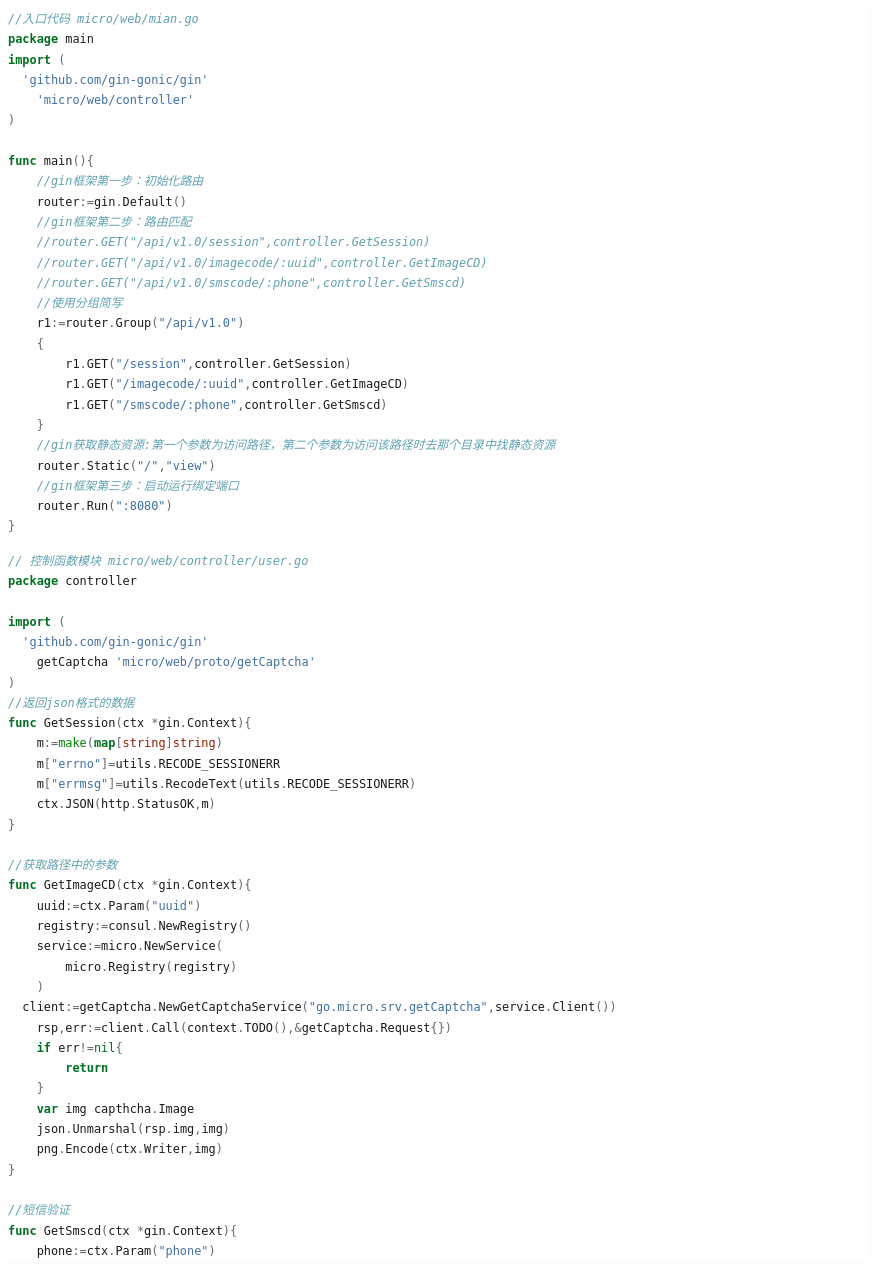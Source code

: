   ```go
  //入口代码 micro/web/mian.go
  package main
  import (
  	'github.com/gin-gonic/gin'
      'micro/web/controller'
  )
  
  func main(){
      //gin框架第一步：初始化路由
      router:=gin.Default()
      //gin框架第二步：路由匹配
      //router.GET("/api/v1.0/session",controller.GetSession)
      //router.GET("/api/v1.0/imagecode/:uuid",controller.GetImageCD)
      //router.GET("/api/v1.0/smscode/:phone",controller.GetSmscd)
      //使用分组简写
      r1:=router.Group("/api/v1.0")
      {
          r1.GET("/session",controller.GetSession)
          r1.GET("/imagecode/:uuid",controller.GetImageCD)
          r1.GET("/smscode/:phone",controller.GetSmscd)
      }
      //gin获取静态资源:第一个参数为访问路径，第二个参数为访问该路径时去那个目录中找静态资源
      router.Static("/","view")
      //gin框架第三步：启动运行绑定端口
      router.Run(":8080")
  }
  ```
  
  ```go
  // 控制函数模块 micro/web/controller/user.go
  package controller
  
  import (
  	'github.com/gin-gonic/gin'
      getCaptcha 'micro/web/proto/getCaptcha'
  )
  //返回json格式的数据
  func GetSession(ctx *gin.Context){
      m:=make(map[string]string)
      m["errno"]=utils.RECODE_SESSIONERR
      m["errmsg"]=utils.RecodeText(utils.RECODE_SESSIONERR)
      ctx.JSON(http.StatusOK,m)
  }
  
  //获取路径中的参数
  func GetImageCD(ctx *gin.Context){
      uuid:=ctx.Param("uuid")
      registry:=consul.NewRegistry()
      service:=micro.NewService(
          micro.Registry(registry)
      )
    client:=getCaptcha.NewGetCaptchaService("go.micro.srv.getCaptcha",service.Client())
      rsp,err:=client.Call(context.TODO(),&getCaptcha.Request{})
      if err!=nil{
          return
      }
      var img capthcha.Image
      json.Unmarshal(rsp.img,img)
      png.Encode(ctx.Writer,img)
  }
  
  //短信验证
  func GetSmscd(ctx *gin.Context){
      phone:=ctx.Param("phone")
  ```